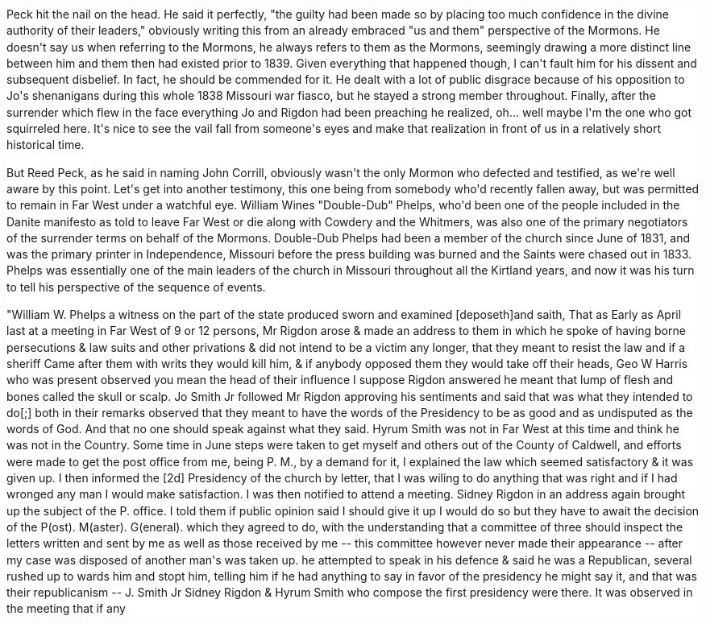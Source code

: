 Peck hit the nail on the head. He said it perfectly, "the guilty had
been made so by placing too much confidence in the divine authority of
their leaders," obviously writing this from an already embraced "us and
them" perspective of the Mormons. He doesn't say us when referring to
the Mormons, he always refers to them as the Mormons, seemingly drawing
a more distinct line between him and them then had existed prior to
1839. Given everything that happened though, I can't fault him for his
dissent and subsequent disbelief. In fact, he should be commended for
it. He dealt with a lot of public disgrace because of his opposition to
Jo's shenanigans during this whole 1838 Missouri war fiasco, but he
stayed a strong member throughout. Finally, after the surrender which
flew in the face everything Jo and Rigdon had been preaching he
realized, oh... well maybe I'm the one who got squirreled here. It's
nice to see the vail fall from someone's eyes and make that realization
in front of us in a relatively short historical time.

But Reed Peck, as he said in naming John Corrill, obviously wasn't the
only Mormon who defected and testified, as we're well aware by this
point. Let's get into another testimony, this one being from somebody
who'd recently fallen away, but was permitted to remain in Far West
under a watchful eye. William Wines "Double-Dub" Phelps, who'd been one
of the people included in the Danite manifesto as told to leave Far West
or die along with Cowdery and the Whitmers, was also one of the primary
negotiators of the surrender terms on behalf of the Mormons. Double-Dub
Phelps had been a member of the church since June of 1831, and was the
primary printer in Independence, Missouri before the press building was
burned and the Saints were chased out in 1833. Phelps was essentially
one of the main leaders of the church in Missouri throughout all the
Kirtland years, and now it was his turn to tell his perspective of the
sequence of events.

"William W. Phelps a witness on the part of the state produced sworn and
examined \[deposeth\]and saith, That as Early as April last at a meeting
in Far West of 9 or 12 persons, Mr Rigdon arose & made an address to
them in which he spoke of having borne persecutions & law suits and
other privations & did not intend to be a victim any longer, that they
meant to resist the law and if a sheriff Came after them with writs they
would kill him, & if anybody opposed them they would take off their
heads, Geo W Harris who was present observed you mean the head of their
influence I suppose Rigdon answered he meant that lump of flesh and
bones called the skull or scalp. Jo Smith Jr followed Mr Rigdon
approving his sentiments and said that was what they intended to do\[;\]
both in their remarks observed that they meant to have the words of the
Presidency to be as good and as undisputed as the words of God. And that
no one should speak against what they said. Hyrum Smith was not in Far
West at this time and think he was not in the Country. Some time in June
steps were taken to get myself and others out of the County of Caldwell,
and efforts were made to get the post office from me, being P. M., by a
demand for it, I explained the law which seemed satisfactory & it was
given up. I then informed the \[2d\] Presidency of the church by letter,
that I was wiling to do anything that was right and if I had wronged any
man I would make satisfaction. I was then notified to attend a meeting.
Sidney Rigdon in an address again brought up the subject of the P.
office. I told them if public opinion said I should give it up I would
do so but they have to await the decision of the P(ost). M(aster).
G(eneral). which they agreed to do, with the understanding that a
committee of three should inspect the letters written and sent by me as
well as those received by me -- this committee however never made their
appearance -- after my case was disposed of another man's was taken up.
he attempted to speak in his defence & said he was a Republican, several
rushed up to wards him and stopt him, telling him if he had anything to
say in favor of the presidency he might say it, and that was their
republicanism -- J. Smith Jr Sidney Rigdon & Hyrum Smith who compose the
first presidency were there. It was observed in the meeting that if any